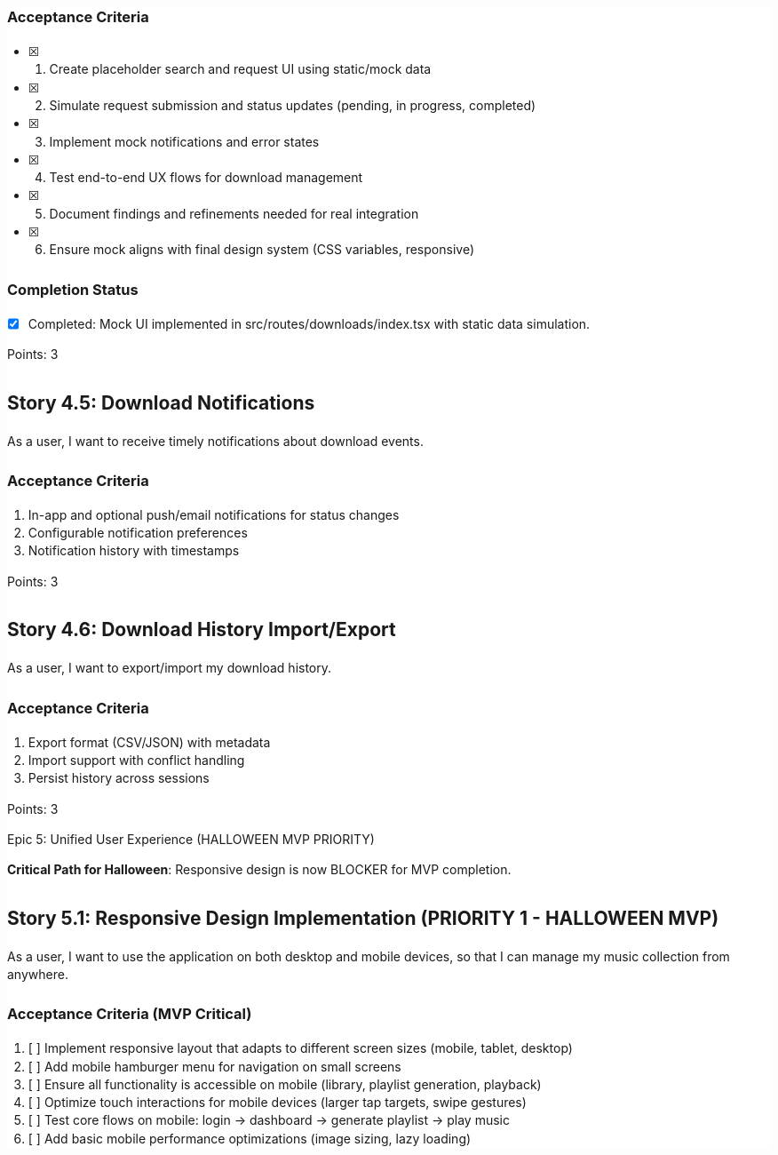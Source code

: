 ### Acceptance Criteria
- [x] 1. Create placeholder search and request UI using static/mock data
- [x] 2. Simulate request submission and status updates (pending, in progress, completed)
- [x] 3. Implement mock notifications and error states
- [x] 4. Test end-to-end UX flows for download management
- [x] 5. Document findings and refinements needed for real integration
- [x] 6. Ensure mock aligns with final design system (CSS variables, responsive)

### Completion Status
- [x] Completed: Mock UI implemented in src/routes/downloads/index.tsx with static data simulation.

Points: 3

## Story 4.5: Download Notifications
As a user,
I want to receive timely notifications about download events.

### Acceptance Criteria
1. In-app and optional push/email notifications for status changes
2. Configurable notification preferences
3. Notification history with timestamps

Points: 3

## Story 4.6: Download History Import/Export
As a user,
I want to export/import my download history.

### Acceptance Criteria
1. Export format (CSV/JSON) with metadata
2. Import support with conflict handling
3. Persist history across sessions

Points: 3

Epic 5: Unified User Experience (HALLOWEEN MVP PRIORITY)

**Critical Path for Halloween**: Responsive design is now BLOCKER for MVP completion.

## Story 5.1: Responsive Design Implementation (PRIORITY 1 - HALLOWEEN MVP)
As a user,
I want to use the application on both desktop and mobile devices,
so that I can manage my music collection from anywhere.

### Acceptance Criteria (MVP Critical)
1. [ ] Implement responsive layout that adapts to different screen sizes (mobile, tablet, desktop)
2. [ ] Add mobile hamburger menu for navigation on small screens
3. [ ] Ensure all functionality is accessible on mobile (library, playlist generation, playback)
4. [ ] Optimize touch interactions for mobile devices (larger tap targets, swipe gestures)
5. [ ] Test core flows on mobile: login → dashboard → generate playlist → play music
6. [ ] Add basic mobile performance optimizations (image sizing, lazy loading)
